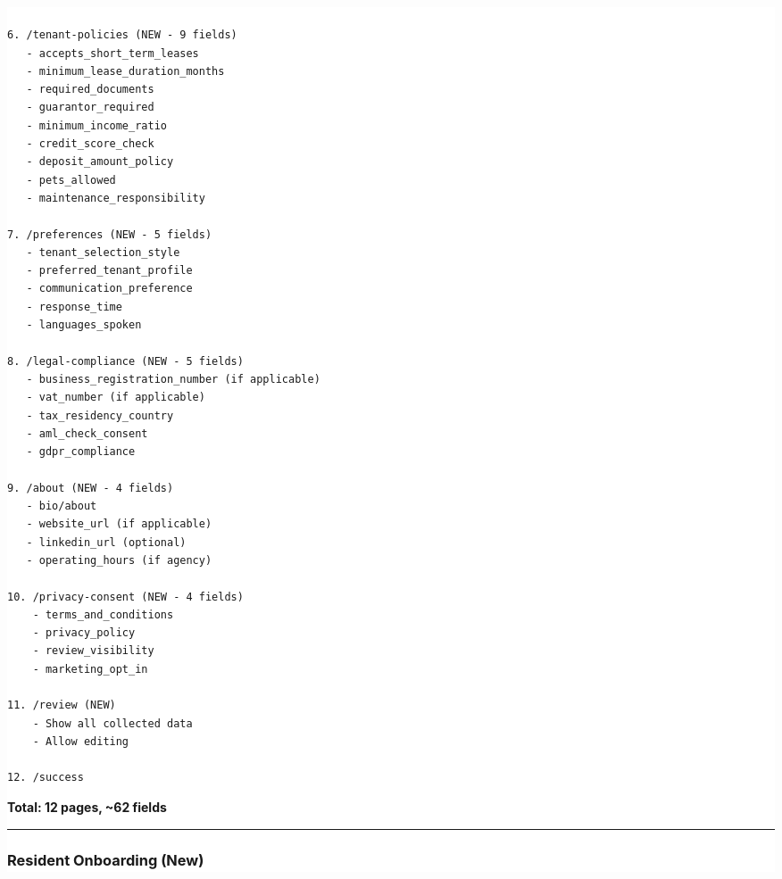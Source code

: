 ```

6. /tenant-policies (NEW - 9 fields)
   - accepts_short_term_leases
   - minimum_lease_duration_months
   - required_documents
   - guarantor_required
   - minimum_income_ratio
   - credit_score_check
   - deposit_amount_policy
   - pets_allowed
   - maintenance_responsibility

7. /preferences (NEW - 5 fields)
   - tenant_selection_style
   - preferred_tenant_profile
   - communication_preference
   - response_time
   - languages_spoken

8. /legal-compliance (NEW - 5 fields)
   - business_registration_number (if applicable)
   - vat_number (if applicable)
   - tax_residency_country
   - aml_check_consent
   - gdpr_compliance

9. /about (NEW - 4 fields)
   - bio/about
   - website_url (if applicable)
   - linkedin_url (optional)
   - operating_hours (if agency)

10. /privacy-consent (NEW - 4 fields)
    - terms_and_conditions
    - privacy_policy
    - review_visibility
    - marketing_opt_in

11. /review (NEW)
    - Show all collected data
    - Allow editing

12. /success
```

**Total: 12 pages, ~62 fields**

---

### Resident Onboarding (New)
